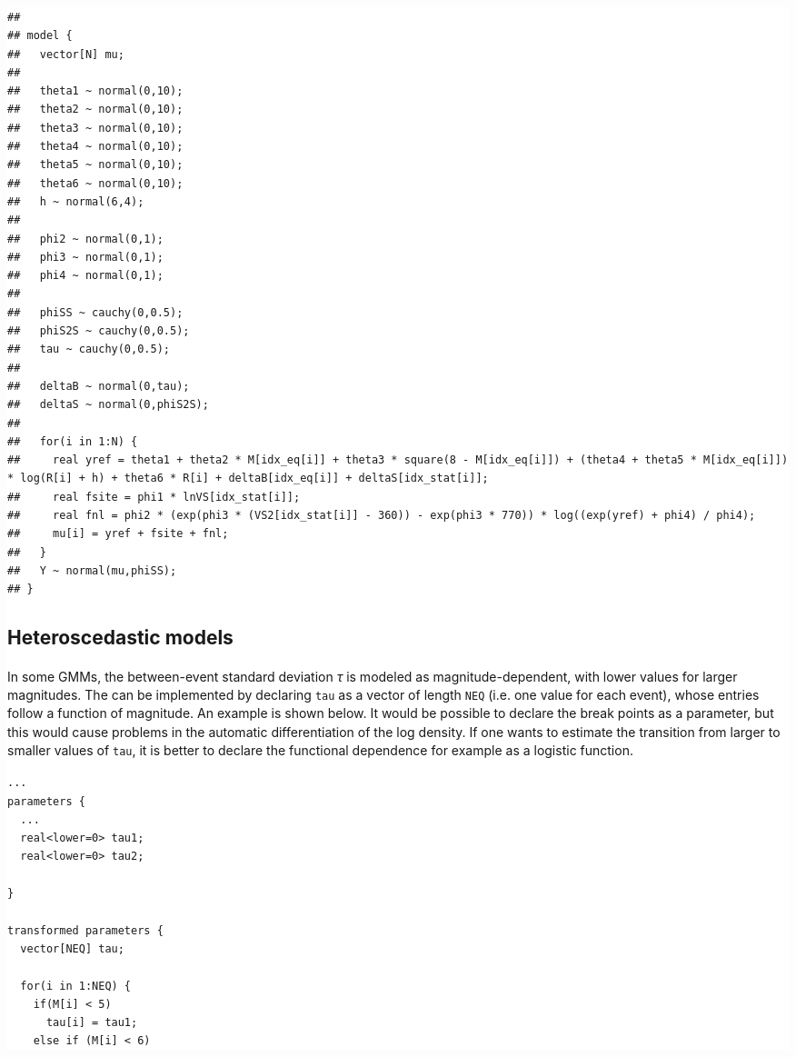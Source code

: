 ```
## 
## model {
##   vector[N] mu;
## 
##   theta1 ~ normal(0,10);
##   theta2 ~ normal(0,10);
##   theta3 ~ normal(0,10);
##   theta4 ~ normal(0,10);
##   theta5 ~ normal(0,10);
##   theta6 ~ normal(0,10);
##   h ~ normal(6,4);
## 
##   phi2 ~ normal(0,1);
##   phi3 ~ normal(0,1);
##   phi4 ~ normal(0,1);
##   
##   phiSS ~ cauchy(0,0.5);
##   phiS2S ~ cauchy(0,0.5);
##   tau ~ cauchy(0,0.5);
##   
##   deltaB ~ normal(0,tau);
##   deltaS ~ normal(0,phiS2S);
##   
##   for(i in 1:N) {
##     real yref = theta1 + theta2 * M[idx_eq[i]] + theta3 * square(8 - M[idx_eq[i]]) + (theta4 + theta5 * M[idx_eq[i]]) * log(R[i] + h) + theta6 * R[i] + deltaB[idx_eq[i]] + deltaS[idx_stat[i]];
##     real fsite = phi1 * lnVS[idx_stat[i]];
##     real fnl = phi2 * (exp(phi3 * (VS2[idx_stat[i]] - 360)) - exp(phi3 * 770)) * log((exp(yref) + phi4) / phi4);
##     mu[i] = yref + fsite + fnl;
##   }
##   Y ~ normal(mu,phiSS);
## }
```

## Heteroscedastic models

In some GMMs, the between-event standard deviation $\tau$ is modeled as magnitude-dependent, with lower values for larger magnitudes.
The can be implemented by declaring `tau` as a vector of length `NEQ` (i.e. one value for each event), whose entries follow a function of magnitude.
An example is shown below.
It would be possible to declare the break points as a parameter, but this would cause problems in the automatic differentiation of the log density.
If one wants to estimate the transition from larger to smaller values of `tau`, it is better to declare the functional dependence for example as a logistic function.


``` {}
...
parameters {
  ...
  real<lower=0> tau1;
  real<lower=0> tau2;

}

transformed parameters {
  vector[NEQ] tau;
  
  for(i in 1:NEQ) {
    if(M[i] < 5)
      tau[i] = tau1;
    else if (M[i] < 6)
```